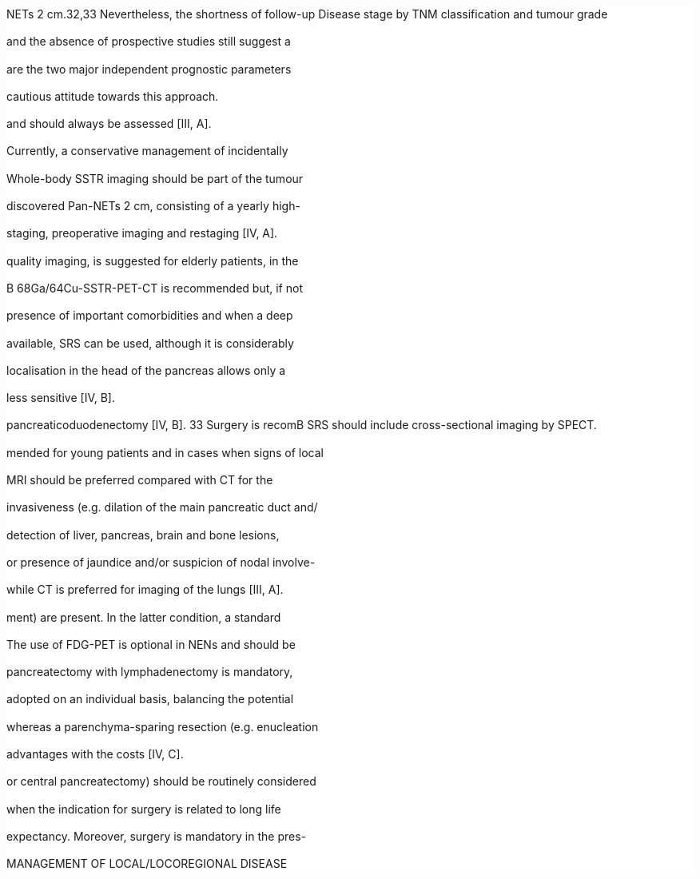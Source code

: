 NETs 2 cm.32,33 Nevertheless, the shortness of follow-up Disease stage by TNM classification and tumour grade

and the absence of prospective studies still suggest a

are the two major independent prognostic parameters

cautious attitude towards this approach. 

and should always be assessed \[III, A\]. 

Currently, a conservative management of incidentally

Whole-body SSTR imaging should be part of the tumour

discovered Pan-NETs 2 cm, consisting of a yearly high-

staging, preoperative imaging and restaging \[IV, A\]. 

quality imaging, is suggested for elderly patients, in the

B 68Ga/64Cu-SSTR-PET-CT is recommended but, if not

presence of important comorbidities and when a deep

available, SRS can be used, although it is considerably

localisation in the head of the pancreas allows only a

less sensitive \[IV, B\]. 

pancreaticoduodenectomy \[IV, B\]. 33 Surgery is recomB SRS should include cross-sectional imaging by SPECT. 

mended for young patients and in cases when signs of local

MRI should be preferred compared with CT for the

invasiveness \(e.g. dilation of the main pancreatic duct and/

detection of liver, pancreas, brain and bone lesions, 

or presence of jaundice and/or suspicion of nodal involve-

while CT is preferred for imaging of the lungs \[III, A\]. 

ment\) are present. In the latter condition, a standard

The use of FDG-PET is optional in NENs and should be

pancreatectomy with lymphadenectomy is mandatory, 

adopted on an individual basis, balancing the potential

whereas a parenchyma-sparing resection \(e.g. enucleation

advantages with the costs \[IV, C\]. 

or central pancreatectomy\) should be routinely considered

when the indication for surgery is related to long life

expectancy. Moreover, surgery is mandatory in the pres-

MANAGEMENT OF LOCAL/LOCOREGIONAL DISEASE
